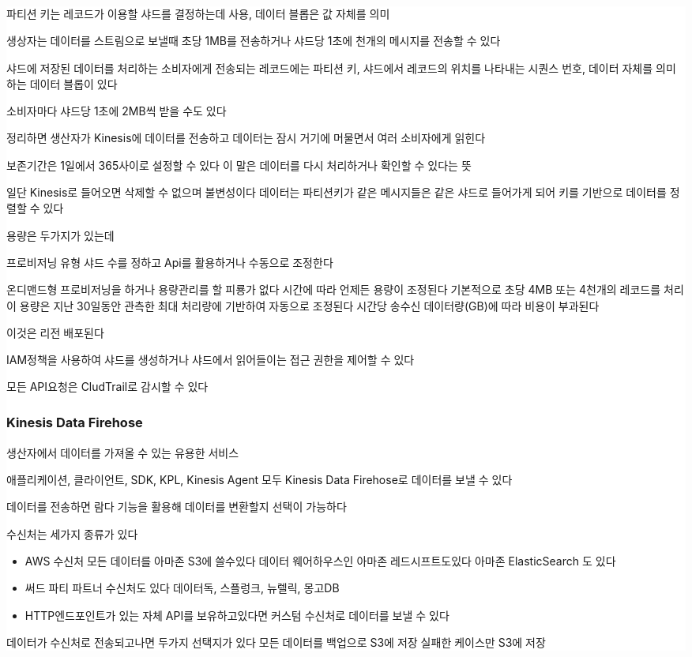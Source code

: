 파티션 키는 레코드가 이용할 샤드를 결정하는데 사용,
데이터 블롭은 값 자체를 의미

생상자는 데이터를 스트림으로 보낼때 초당 1MB를 전송하거나 샤드당 1초에 천개의 메시지를 전송할 수 있다

샤드에 저장된 데이터를 처리하는 소비자에게 전송되는 레코드에는
파티션 키, 샤드에서 레코드의 위치를 나타내는 시퀀스 번호, 데이터 자체를 의미하는 데이터 블롭이 있다

소비자마다 샤드당 1초에 2MB씩 받을 수도 있다

정리하면 생산자가 Kinesis에 데이터를 전송하고 데이터는 잠시 거기에 머물면서 여러 소비자에게 읽힌다

보존기간은 1일에서 365사이로 설정할 수 있다
이 말은 데이터를 다시 처리하거나 확인할 수 있다는 뜻

일단 Kinesis로 들어오면 삭제할 수 없으며 불변성이다
데이터는 파티션키가 같은 메시지들은 같은 샤드로 들어가게 되어 키를 기반으로 데이터를 정렬할 수 있다


용량은 두가지가 있는데

프로비저닝 유형
샤드 수를 정하고 Api를 활용하거나 수동으로 조정한다

온디맨드형
프로비저닝을 하거나 용량관리를 할 피룡가 없다
시간에 따라 언제든 용량이 조정된다
기본적으로 초당 4MB 또는 4천개의 레코드를 처리
이 용량은 지난 30일동안 관측한 최대 처리량에 기반하여 자동으로 조정된다
시간당 송수신 데이터량(GB)에 따라 비용이 부과된다

이것은 리전 배포된다

IAM정책을 사용하여 샤드를 생성하거나 샤드에서 읽어들이는 접근 권한을 제어할 수 있다

모든 API요청은 CludTrail로 감시할 수 있다


### Kinesis Data Firehose

생산자에서 데이터를 가져올 수 있는 유용한 서비스 

애플리케이션, 클라이언트, SDK, KPL, Kinesis Agent 모두 Kinesis Data Firehose로 데이터를 보낼 수 있다


데이터를 전송하면 람다 기능을 활용해 데이터를 변환할지 선택이 가능하다

수신처는 세가지 종류가 있다

-  AWS 수신처
모든 데이터를 아마존 S3에 쓸수있다
데이터 웨어하우스인 아마존 레드시프트도있다
아마존 ElasticSearch 도 있다

- 써드 파티 파트너 수신처도 있다
데이터독, 스플렁크, 뉴렐릭, 몽고DB

- HTTP엔드포인트가 있는 자체 API를 보유하고있다면 커스텀 수신처로 데이터를 보낼 수 있다

데이터가 수신처로 전송되고나면 두가지 선택지가 있다
모든 데이터를 백업으로 S3에 저장
실패한 케이스만 S3에 저장
